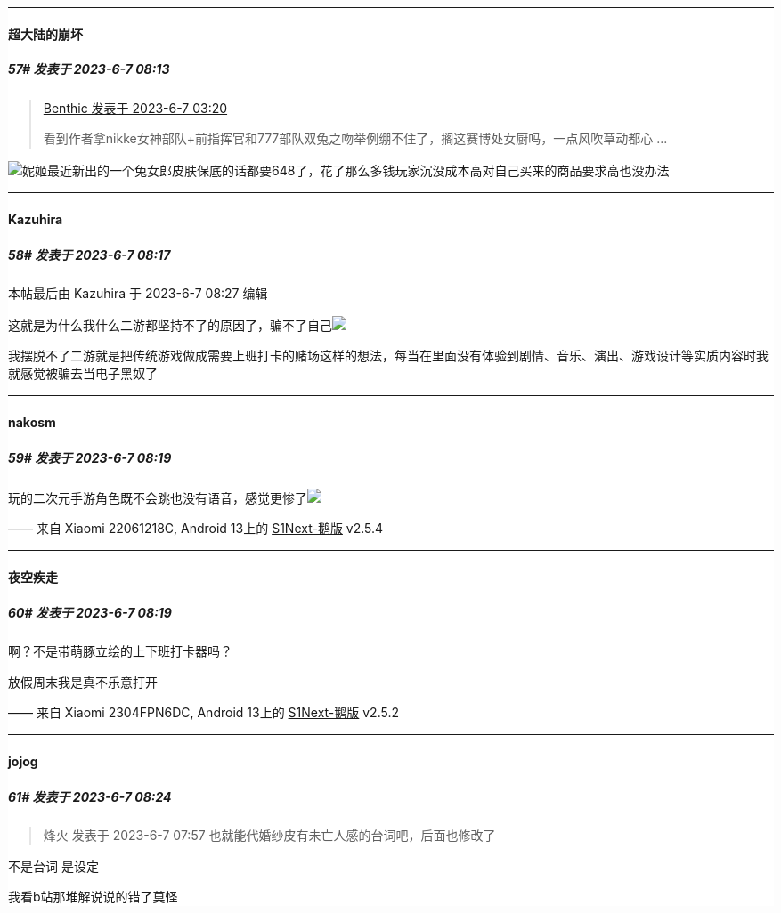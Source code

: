*****

####  超大陆的崩坏  
##### 57#       发表于 2023-6-7 08:13

<blockquote><a href="httphttps://bbs.saraba1st.com/2b/forum.php?mod=redirect&amp;goto=findpost&amp;pid=61163382&amp;ptid=2138738" target="_blank">Benthic 发表于 2023-6-7 03:20</a>

看到作者拿nikke女神部队+前指挥官和777部队双兔之吻举例绷不住了，搁这赛博处女厨吗，一点风吹草动都心 ...</blockquote>
<img src="https://static.saraba1st.com/image/smiley/face2017/067.png" referrerpolicy="no-referrer">妮姬最近新出的一个兔女郎皮肤保底的话都要648了，花了那么多钱玩家沉没成本高对自己买来的商品要求高也没办法

*****

####  Kazuhira  
##### 58#       发表于 2023-6-7 08:17

 本帖最后由 Kazuhira 于 2023-6-7 08:27 编辑 

这就是为什么我什么二游都坚持不了的原因了，骗不了自己<img src="https://static.saraba1st.com/image/smiley/face2017/067.png" referrerpolicy="no-referrer">

我摆脱不了二游就是把传统游戏做成需要上班打卡的赌场这样的想法，每当在里面没有体验到剧情、音乐、演出、游戏设计等实质内容时我就感觉被骗去当电子黑奴了

*****

####  nakosm  
##### 59#       发表于 2023-6-7 08:19

玩的二次元手游角色既不会跳也没有语音，感觉更惨了<img src="https://static.saraba1st.com/image/smiley/face2017/002.png" referrerpolicy="no-referrer">

—— 来自 Xiaomi 22061218C, Android 13上的 [S1Next-鹅版](https://github.com/ykrank/S1-Next/releases) v2.5.4

*****

####  夜空疾走  
##### 60#       发表于 2023-6-7 08:19

啊？不是带萌豚立绘的上下班打卡器吗？

放假周末我是真不乐意打开

—— 来自 Xiaomi 2304FPN6DC, Android 13上的 [S1Next-鹅版](https://github.com/ykrank/S1-Next/releases) v2.5.2


*****

####  jojog  
##### 61#       发表于 2023-6-7 08:24

<blockquote>烽火 发表于 2023-6-7 07:57
也就能代婚纱皮有未亡人感的台词吧，后面也修改了</blockquote>
不是台词 是设定

我看b站那堆解说说的错了莫怪

